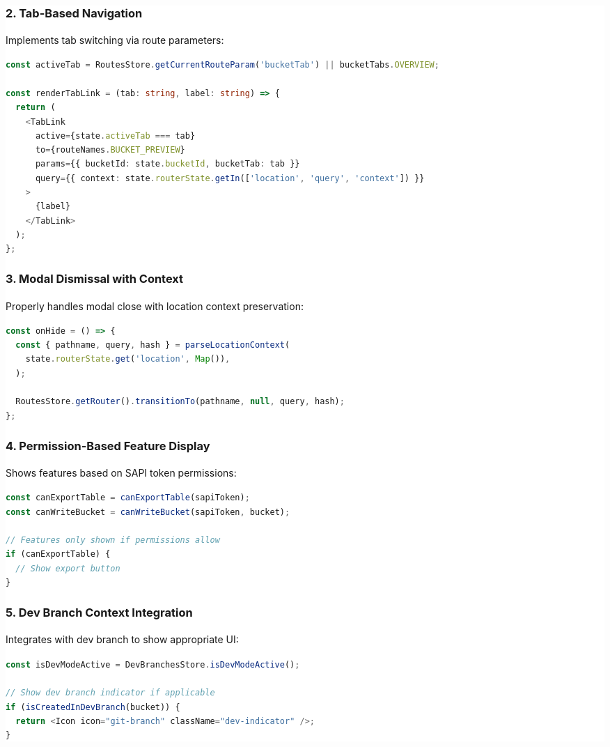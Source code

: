 ### 2. Tab-Based Navigation
Implements tab switching via route parameters:

```typescript
const activeTab = RoutesStore.getCurrentRouteParam('bucketTab') || bucketTabs.OVERVIEW;

const renderTabLink = (tab: string, label: string) => {
  return (
    <TabLink
      active={state.activeTab === tab}
      to={routeNames.BUCKET_PREVIEW}
      params={{ bucketId: state.bucketId, bucketTab: tab }}
      query={{ context: state.routerState.getIn(['location', 'query', 'context']) }}
    >
      {label}
    </TabLink>
  );
};
```

### 3. Modal Dismissal with Context
Properly handles modal close with location context preservation:

```typescript
const onHide = () => {
  const { pathname, query, hash } = parseLocationContext(
    state.routerState.get('location', Map()),
  );
  
  RoutesStore.getRouter().transitionTo(pathname, null, query, hash);
};
```

### 4. Permission-Based Feature Display
Shows features based on SAPI token permissions:

```typescript
const canExportTable = canExportTable(sapiToken);
const canWriteBucket = canWriteBucket(sapiToken, bucket);

// Features only shown if permissions allow
if (canExportTable) {
  // Show export button
}
```

### 5. Dev Branch Context Integration
Integrates with dev branch to show appropriate UI:

```typescript
const isDevModeActive = DevBranchesStore.isDevModeActive();

// Show dev branch indicator if applicable
if (isCreatedInDevBranch(bucket)) {
  return <Icon icon="git-branch" className="dev-indicator" />;
}
```
